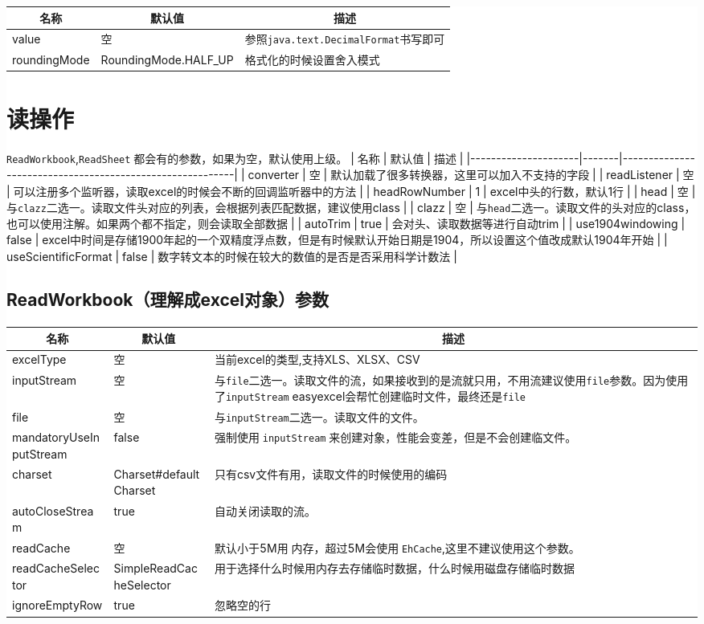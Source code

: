| 名称                  | 默认值  | 描述                          |
|---------------------|------|-----------------------------|
| value           | 空    | 参照`java.text.DecimalFormat`书写即可 |
| roundingMode           | RoundingMode.HALF_UP | 格式化的时候设置舍入模式                    |

  

# 读操作

`ReadWorkbook`,`ReadSheet` 都会有的参数，如果为空，默认使用上级。
| 名称                  | 默认值   | 描述                                                       |
|---------------------|-------|----------------------------------------------------------|
| converter           | 空     | 默认加载了很多转换器，这里可以加入不支持的字段                                  |
| readListener           | 空     | 可以注册多个监听器，读取excel的时候会不断的回调监听器中的方法                        |
| headRowNumber           | 1     | excel中头的行数，默认1行                                          |
| head           | 空     | 与`clazz`二选一。读取文件头对应的列表，会根据列表匹配数据，建议使用class               |
| clazz           | 空     | 与`head`二选一。读取文件的头对应的class，也可以使用注解。如果两个都不指定，则会读取全部数据      |
| autoTrim           | true  | 会对头、读取数据等进行自动trim                                        |
| use1904windowing           | false | excel中时间是存储1900年起的一个双精度浮点数，但是有时候默认开始日期是1904，所以设置这个值改成默认1904年开始 |
| useScientificFormat           | false | 数字转文本的时候在较大的数值的是否是否采用科学计数法                               |
## ReadWorkbook（理解成excel对象）参数
| 名称                  | 默认值                                                     | 描述                                                                                                                                                                                                                                                                                                                           |
|---------------------|---------------------------------------------------------|------------------------------------------------------------------------------------------------------------------------------------------------------------------------------------------------------------------------------------------------------------------------------------------------------------------------------|
| excelType           | 空                                                       | 当前excel的类型,支持XLS、XLSX、CSV                                                                                                                                                                                                                                                                                                    |
| inputStream           | 空                                                       | 与`file`二选一。读取文件的流，如果接收到的是流就只用，不用流建议使用`file`参数。因为使用了`inputStream` easyexcel会帮忙创建临时文件，最终还是`file`                                                                                                                                                                                                                               |
| file           | 空                                                       | 与`inputStream`二选一。读取文件的文件。                                                                                                                                                                                                                                                                                                   |
| mandatoryUseInputStream           | false                                                   | 强制使用  `inputStream` 来创建对象，性能会变差，但是不会创建临文件。                                                                                                                                                                                                                                                                                   |
| charset           | Charset#defaultCharset                 | 只有csv文件有用，读取文件的时候使用的编码                                                                                                                                                                                                                                                                                                       |
| autoCloseStream           | true                                                    | 自动关闭读取的流。                                                                                                                                                                                                                                                                                                                    |
| readCache           | 空                                                       | 默认小于5M用 内存，超过5M会使用 `EhCache`,这里不建议使用这个参数。                                                                                                                                                                                                                                                                                    |
| readCacheSelector           | SimpleReadCacheSelector | 用于选择什么时候用内存去存储临时数据，什么时候用磁盘存储临时数据                                                                                                                                                                                                                                                                                             |
| ignoreEmptyRow           | true                                                    | 忽略空的行                                                                                                                                                                                                                                                                                                                        |